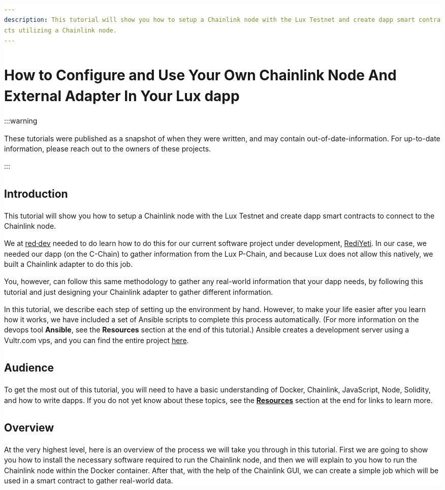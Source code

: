 ```yaml
---
description: This tutorial will show you how to setup a Chainlink node with the Lux Testnet and create dapp smart contracts utilizing a Chainlink node.
---
```


# How to Configure and Use Your Own Chainlink Node And External Adapter In Your Lux dapp

:::warning

These tutorials were published as a snapshot of when they were written,
and may contain out-of-date-information.
For up-to-date information, please reach out to the owners of these
projects.

:::

## Introduction

This tutorial will show you how to setup a Chainlink node with the Lux
Testnet and create dapp smart contracts to connect to the Chainlink node.

We at [red·dev](https://www.red.dev) needed to do learn how to do this for our
current software project under development,
[RediYeti](https://www.rediyeti.com). In our case, we needed our dapp (on the
C-Chain) to gather information from the Lux P-Chain, and because Lux
does not allow this natively, we built a Chainlink adapter to do this job.

You, however, can follow this same methodology to gather any real-world
information that your dapp needs, by following this tutorial and just designing
your Chainlink adapter to gather different information.

In this tutorial, we describe each step of setting up the environment by hand.
However, to make your life easier after you learn how it works, we have included
a set of Ansible scripts to complete this process automatically. (For more
information on the devops tool **Ansible**, see the **Resources** section at the
end of this tutorial.) Ansible creates a development server using a Vultr.com
vps, and you can find the entire project
[here](ansible-chainlink-setup/README.md).

## Audience

To get the most out of this tutorial, you will need to have a basic
understanding of Docker, Chainlink, JavaScript, Node, Solidity, and how to write
dapps. If you do not yet know about these topics, see the
[**Resources**](#resources) section at the end for links to learn more.

## Overview

At the very highest level, here is an overview of the process we will take you
through in this tutorial. First we are going to show you how to install the
necessary software required to run the Chainlink node, and then we will
explain to you how to run the Chainlink node within the Docker container. After
that, with the help of the Chainlink GUI, we can create a simple job which will
be used in a smart contract to gather real-world data.
